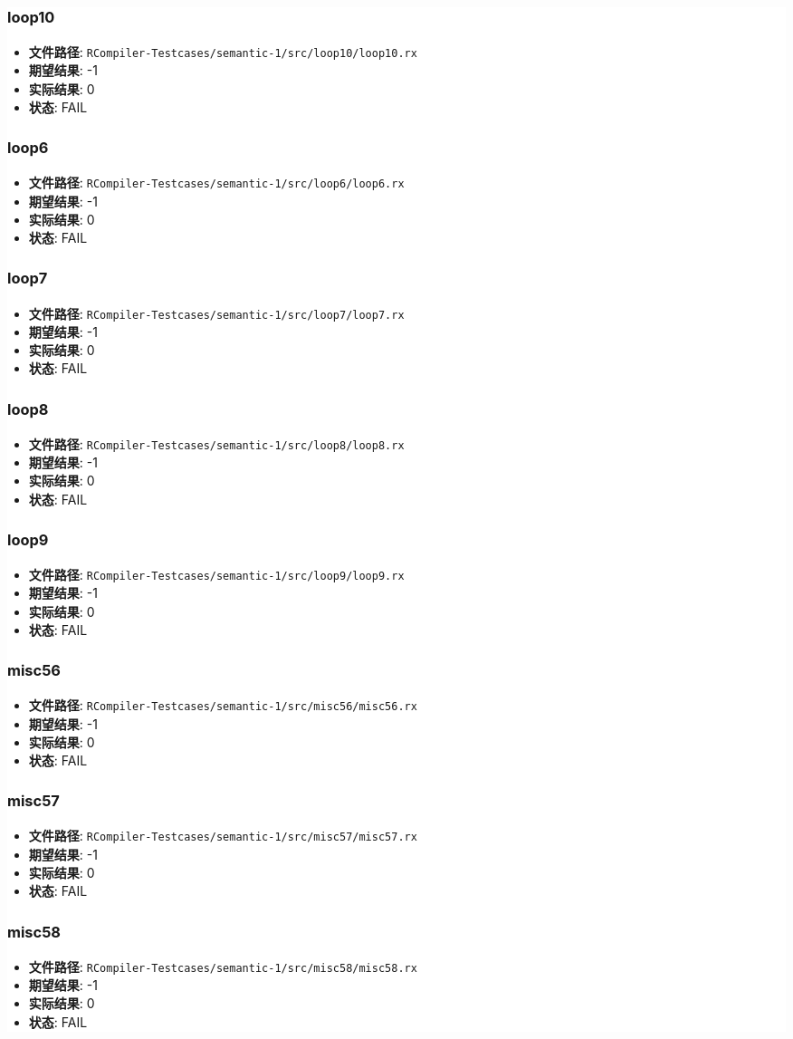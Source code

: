 ### loop10

- **文件路径**: `RCompiler-Testcases/semantic-1/src/loop10/loop10.rx`
- **期望结果**: -1
- **实际结果**: 0
- **状态**: FAIL

### loop6

- **文件路径**: `RCompiler-Testcases/semantic-1/src/loop6/loop6.rx`
- **期望结果**: -1
- **实际结果**: 0
- **状态**: FAIL

### loop7

- **文件路径**: `RCompiler-Testcases/semantic-1/src/loop7/loop7.rx`
- **期望结果**: -1
- **实际结果**: 0
- **状态**: FAIL

### loop8

- **文件路径**: `RCompiler-Testcases/semantic-1/src/loop8/loop8.rx`
- **期望结果**: -1
- **实际结果**: 0
- **状态**: FAIL

### loop9

- **文件路径**: `RCompiler-Testcases/semantic-1/src/loop9/loop9.rx`
- **期望结果**: -1
- **实际结果**: 0
- **状态**: FAIL

### misc56

- **文件路径**: `RCompiler-Testcases/semantic-1/src/misc56/misc56.rx`
- **期望结果**: -1
- **实际结果**: 0
- **状态**: FAIL

### misc57

- **文件路径**: `RCompiler-Testcases/semantic-1/src/misc57/misc57.rx`
- **期望结果**: -1
- **实际结果**: 0
- **状态**: FAIL

### misc58

- **文件路径**: `RCompiler-Testcases/semantic-1/src/misc58/misc58.rx`
- **期望结果**: -1
- **实际结果**: 0
- **状态**: FAIL
